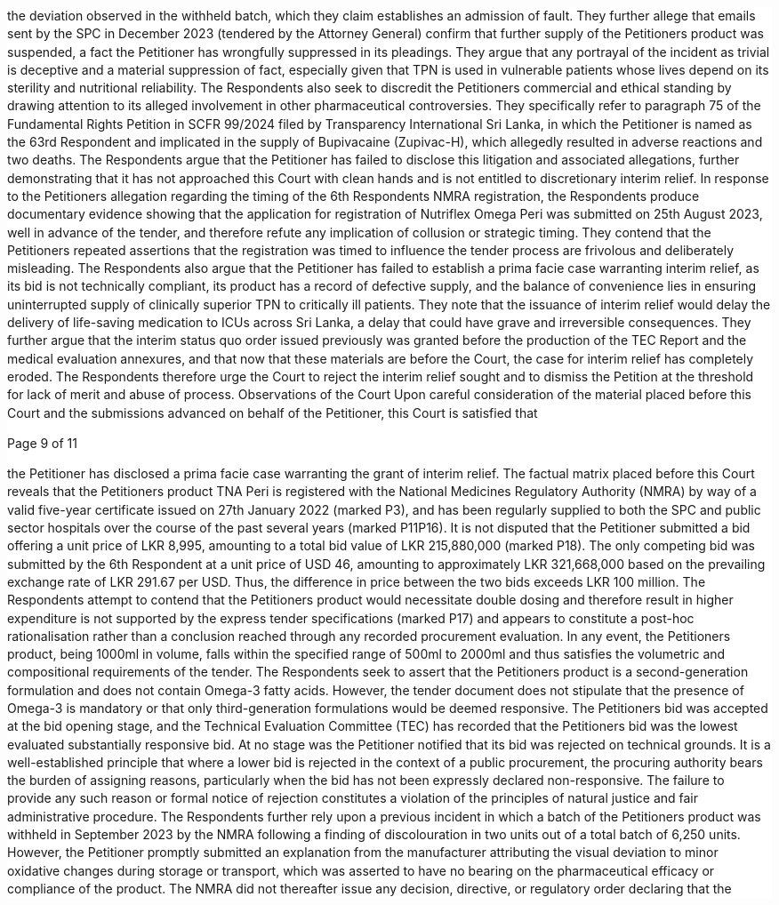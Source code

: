 the deviation observed in the withheld batch, which they claim establishes an admission of fault. They further allege that emails sent by the SPC in December 2023 (tendered by the Attorney General) confirm that further supply of the Petitioners product was suspended, a fact the Petitioner has wrongfully suppressed in its pleadings. They argue that any portrayal of the incident as trivial is deceptive and a material suppression of fact, especially given that TPN is used in vulnerable patients whose lives depend on its sterility and nutritional reliability. The Respondents also seek to discredit the Petitioners commercial and ethical standing by drawing attention to its alleged involvement in other pharmaceutical controversies. They specifically refer to paragraph 75 of the Fundamental Rights Petition in SCFR 99/2024 filed by Transparency International Sri Lanka, in which the Petitioner is named as the 63rd Respondent and implicated in the supply of Bupivacaine (Zupivac-H), which allegedly resulted in adverse reactions and two deaths. The Respondents argue that the Petitioner has failed to disclose this litigation and associated allegations, further demonstrating that it has not approached this Court with clean hands and is not entitled to discretionary interim relief. In response to the Petitioners allegation regarding the timing of the 6th Respondents NMRA registration, the Respondents produce documentary evidence showing that the application for registration of Nutriflex Omega Peri was submitted on 25th August 2023, well in advance of the tender, and therefore refute any implication of collusion or strategic timing. They contend that the Petitioners repeated assertions that the registration was timed to influence the tender process are frivolous and deliberately misleading. The Respondents also argue that the Petitioner has failed to establish a prima facie case warranting interim relief, as its bid is not technically compliant, its product has a record of defective supply, and the balance of convenience lies in ensuring uninterrupted supply of clinically superior TPN to critically ill patients. They note that the issuance of interim relief would delay the delivery of life-saving medication to ICUs across Sri Lanka, a delay that could have grave and irreversible consequences. They further argue that the interim status quo order issued previously was granted before the production of the TEC Report and the medical evaluation annexures, and that now that these materials are before the Court, the case for interim relief has completely eroded. The Respondents therefore urge the Court to reject the interim relief sought and to dismiss the Petition at the threshold for lack of merit and abuse of process. Observations of the Court Upon careful consideration of the material placed before this Court and the submissions advanced on behalf of the Petitioner, this Court is satisfied that

Page 9 of 11

the Petitioner has disclosed a prima facie case warranting the grant of interim relief. The factual matrix placed before this Court reveals that the Petitioners product TNA Peri is registered with the National Medicines Regulatory Authority (NMRA) by way of a valid five-year certificate issued on 27th January 2022 (marked P3), and has been regularly supplied to both the SPC and public sector hospitals over the course of the past several years (marked P11P16). It is not disputed that the Petitioner submitted a bid offering a unit price of LKR 8,995, amounting to a total bid value of LKR 215,880,000 (marked P18). The only competing bid was submitted by the 6th Respondent at a unit price of USD 46, amounting to approximately LKR 321,668,000 based on the prevailing exchange rate of LKR 291.67 per USD. Thus, the difference in price between the two bids exceeds LKR 100 million. The Respondents attempt to contend that the Petitioners product would necessitate double dosing and therefore result in higher expenditure is not supported by the express tender specifications (marked P17) and appears to constitute a post-hoc rationalisation rather than a conclusion reached through any recorded procurement evaluation. In any event, the Petitioners product, being 1000ml in volume, falls within the specified range of 500ml to 2000ml and thus satisfies the volumetric and compositional requirements of the tender. The Respondents seek to assert that the Petitioners product is a second-generation formulation and does not contain Omega-3 fatty acids. However, the tender document does not stipulate that the presence of Omega-3 is mandatory or that only third-generation formulations would be deemed responsive. The Petitioners bid was accepted at the bid opening stage, and the Technical Evaluation Committee (TEC) has recorded that the Petitioners bid was the lowest evaluated substantially responsive bid. At no stage was the Petitioner notified that its bid was rejected on technical grounds. It is a well-established principle that where a lower bid is rejected in the context of a public procurement, the procuring authority bears the burden of assigning reasons, particularly when the bid has not been expressly declared non-responsive. The failure to provide any such reason or formal notice of rejection constitutes a violation of the principles of natural justice and fair administrative procedure. The Respondents further rely upon a previous incident in which a batch of the Petitioners product was withheld in September 2023 by the NMRA following a finding of discolouration in two units out of a total batch of 6,250 units. However, the Petitioner promptly submitted an explanation from the manufacturer attributing the visual deviation to minor oxidative changes during storage or transport, which was asserted to have no bearing on the pharmaceutical efficacy or compliance of the product. The NMRA did not thereafter issue any decision, directive, or regulatory order declaring that the
